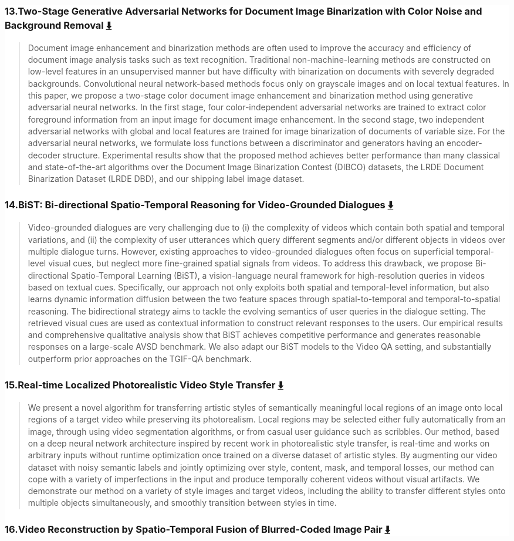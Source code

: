 ### 13.Two-Stage Generative Adversarial Networks for Document Image Binarization with Color Noise and Background Removal  [ :arrow_down: ](https://arxiv.org/pdf/2010.10103.pdf)
>  Document image enhancement and binarization methods are often used to improve the accuracy and efficiency of document image analysis tasks such as text recognition. Traditional non-machine-learning methods are constructed on low-level features in an unsupervised manner but have difficulty with binarization on documents with severely degraded backgrounds. Convolutional neural network-based methods focus only on grayscale images and on local textual features. In this paper, we propose a two-stage color document image enhancement and binarization method using generative adversarial neural networks. In the first stage, four color-independent adversarial networks are trained to extract color foreground information from an input image for document image enhancement. In the second stage, two independent adversarial networks with global and local features are trained for image binarization of documents of variable size. For the adversarial neural networks, we formulate loss functions between a discriminator and generators having an encoder-decoder structure. Experimental results show that the proposed method achieves better performance than many classical and state-of-the-art algorithms over the Document Image Binarization Contest (DIBCO) datasets, the LRDE Document Binarization Dataset (LRDE DBD), and our shipping label image dataset.      
### 14.BiST: Bi-directional Spatio-Temporal Reasoning for Video-Grounded Dialogues  [ :arrow_down: ](https://arxiv.org/pdf/2010.10095.pdf)
>  Video-grounded dialogues are very challenging due to (i) the complexity of videos which contain both spatial and temporal variations, and (ii) the complexity of user utterances which query different segments and/or different objects in videos over multiple dialogue turns. However, existing approaches to video-grounded dialogues often focus on superficial temporal-level visual cues, but neglect more fine-grained spatial signals from videos. To address this drawback, we propose Bi-directional Spatio-Temporal Learning (BiST), a vision-language neural framework for high-resolution queries in videos based on textual cues. Specifically, our approach not only exploits both spatial and temporal-level information, but also learns dynamic information diffusion between the two feature spaces through spatial-to-temporal and temporal-to-spatial reasoning. The bidirectional strategy aims to tackle the evolving semantics of user queries in the dialogue setting. The retrieved visual cues are used as contextual information to construct relevant responses to the users. Our empirical results and comprehensive qualitative analysis show that BiST achieves competitive performance and generates reasonable responses on a large-scale AVSD benchmark. We also adapt our BiST models to the Video QA setting, and substantially outperform prior approaches on the TGIF-QA benchmark.      
### 15.Real-time Localized Photorealistic Video Style Transfer  [ :arrow_down: ](https://arxiv.org/pdf/2010.10056.pdf)
>  We present a novel algorithm for transferring artistic styles of semantically meaningful local regions of an image onto local regions of a target video while preserving its photorealism. Local regions may be selected either fully automatically from an image, through using video segmentation algorithms, or from casual user guidance such as scribbles. Our method, based on a deep neural network architecture inspired by recent work in photorealistic style transfer, is real-time and works on arbitrary inputs without runtime optimization once trained on a diverse dataset of artistic styles. By augmenting our video dataset with noisy semantic labels and jointly optimizing over style, content, mask, and temporal losses, our method can cope with a variety of imperfections in the input and produce temporally coherent videos without visual artifacts. We demonstrate our method on a variety of style images and target videos, including the ability to transfer different styles onto multiple objects simultaneously, and smoothly transition between styles in time.      
### 16.Video Reconstruction by Spatio-Temporal Fusion of Blurred-Coded Image Pair  [ :arrow_down: ](https://arxiv.org/pdf/2010.10052.pdf)